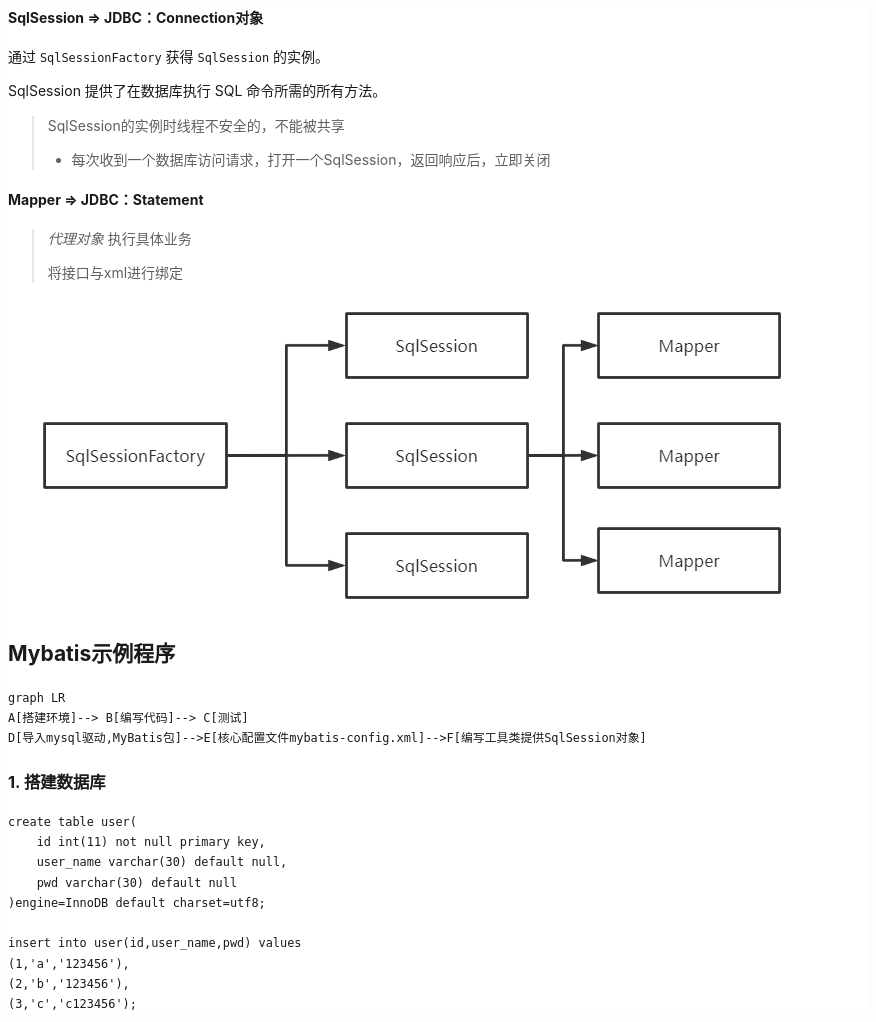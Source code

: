 #### SqlSession => JDBC：Connection对象

 通过 `SqlSessionFactory` 获得 `SqlSession` 的实例。

SqlSession 提供了在数据库执行 SQL 命令所需的所有方法。

>   SqlSession的实例时线程不安全的，不能被共享
>
>   -   每次收到一个数据库访问请求，打开一个SqlSession，返回响应后，立即关闭

#### Mapper => JDBC：Statement

>   *代理对象* 执行具体业务
>
>   将接口与xml进行绑定

![](1-Mybatis/image-20220314120820412.png)

## Mybatis示例程序

```mermaid
graph LR
A[搭建环境]--> B[编写代码]--> C[测试]
D[导入mysql驱动,MyBatis包]-->E[核心配置文件mybatis-config.xml]-->F[编写工具类提供SqlSession对象]
```

### 1. 搭建数据库

```mysql
create table user(
	id int(11) not null primary key,
    user_name varchar(30) default null,
    pwd varchar(30) default null
)engine=InnoDB default charset=utf8;

insert into user(id,user_name,pwd) values
(1,'a','123456'),
(2,'b','123456'),
(3,'c','c123456');
```
